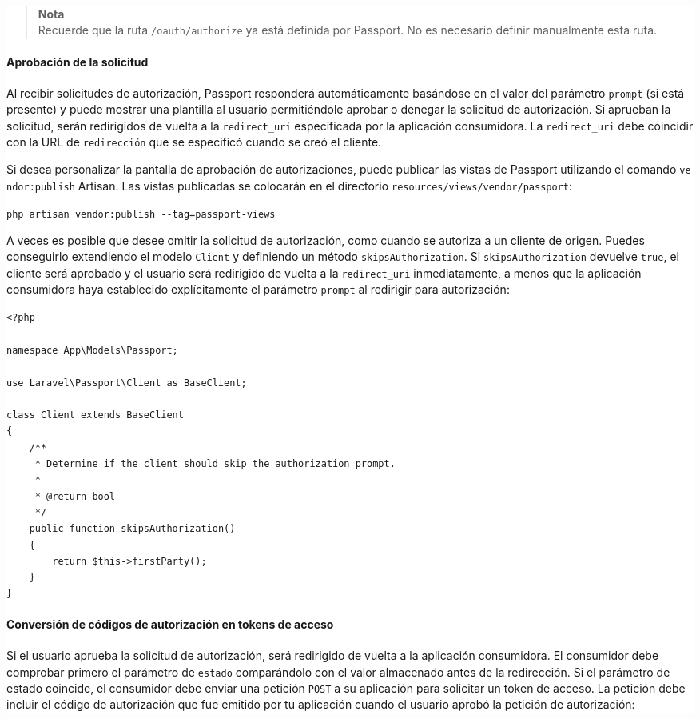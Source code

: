 > **Nota**  
> Recuerde que la ruta `/oauth/authorize` ya está definida por Passport. No es necesario definir manualmente esta ruta.

[]()

#### Aprobación de la solicitud

Al recibir solicitudes de autorización, Passport responderá automáticamente basándose en el valor del parámetro `prompt` (si está presente) y puede mostrar una plantilla al usuario permitiéndole aprobar o denegar la solicitud de autorización. Si aprueban la solicitud, serán redirigidos de vuelta a la `redirect_uri` especificada por la aplicación consumidora. La `redirect_uri` debe coincidir con la URL de `redirección` que se especificó cuando se creó el cliente.

Si desea personalizar la pantalla de aprobación de autorizaciones, puede publicar las vistas de Passport utilizando el comando `vendor:publish` Artisan. Las vistas publicadas se colocarán en el directorio `resources/views/vendor/passport`:

```shell
php artisan vendor:publish --tag=passport-views
```

A veces es posible que desee omitir la solicitud de autorización, como cuando se autoriza a un cliente de origen. Puedes conseguirlo [extendiendo el modelo `Client`](#overriding-default-models) y definiendo un método `skipsAuthorization`. Si `skipsAuthorization` devuelve `true`, el cliente será aprobado y el usuario será redirigido de vuelta a la `redirect_uri` inmediatamente, a menos que la aplicación consumidora haya establecido explícitamente el parámetro `prompt` al redirigir para autorización:

    <?php

    namespace App\Models\Passport;

    use Laravel\Passport\Client as BaseClient;

    class Client extends BaseClient
    {
        /**
         * Determine if the client should skip the authorization prompt.
         *
         * @return bool
         */
        public function skipsAuthorization()
        {
            return $this->firstParty();
        }
    }

[]()

#### Conversión de códigos de autorización en tokens de acceso

Si el usuario aprueba la solicitud de autorización, será redirigido de vuelta a la aplicación consumidora. El consumidor debe comprobar primero el parámetro de `estado` comparándolo con el valor almacenado antes de la redirección. Si el parámetro de estado coincide, el consumidor debe enviar una petición `POST` a su aplicación para solicitar un token de acceso. La petición debe incluir el código de autorización que fue emitido por tu aplicación cuando el usuario aprobó la petición de autorización:
